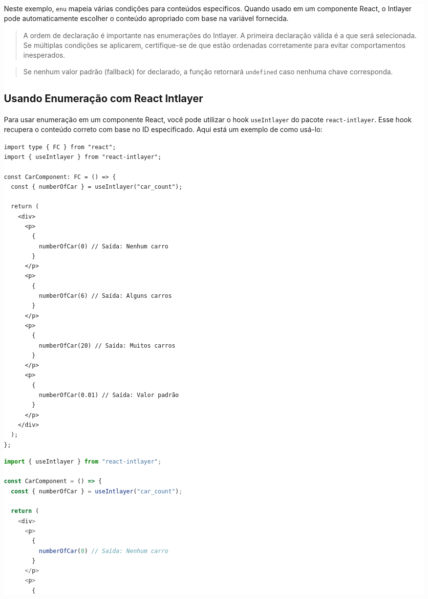 Neste exemplo, `enu` mapeia várias condições para conteúdos específicos. Quando usado em um componente React, o Intlayer pode automaticamente escolher o conteúdo apropriado com base na variável fornecida.

> A ordem de declaração é importante nas enumerações do Intlayer. A primeira declaração válida é a que será selecionada. Se múltiplas condições se aplicarem, certifique-se de que estão ordenadas corretamente para evitar comportamentos inesperados.

> Se nenhum valor padrão (fallback) for declarado, a função retornará `undefined` caso nenhuma chave corresponda.

## Usando Enumeração com React Intlayer

Para usar enumeração em um componente React, você pode utilizar o hook `useIntlayer` do pacote `react-intlayer`. Esse hook recupera o conteúdo correto com base no ID especificado. Aqui está um exemplo de como usá-lo:

```tsx fileName="**/*.tsx" codeFormat="typescript"
import type { FC } from "react";
import { useIntlayer } from "react-intlayer";

const CarComponent: FC = () => {
  const { numberOfCar } = useIntlayer("car_count");

  return (
    <div>
      <p>
        {
          numberOfCar(0) // Saída: Nenhum carro
        }
      </p>
      <p>
        {
          numberOfCar(6) // Saída: Alguns carros
        }
      </p>
      <p>
        {
          numberOfCar(20) // Saída: Muitos carros
        }
      </p>
      <p>
        {
          numberOfCar(0.01) // Saída: Valor padrão
        }
      </p>
    </div>
  );
};
```

```javascript fileName="**/*.mjx" codeFormat="esm"
import { useIntlayer } from "react-intlayer";

const CarComponent = () => {
  const { numberOfCar } = useIntlayer("car_count");

  return (
    <div>
      <p>
        {
          numberOfCar(0) // Saída: Nenhum carro
        }
      </p>
      <p>
        {
```
